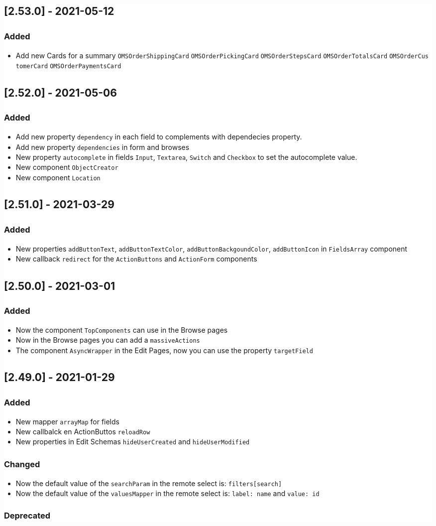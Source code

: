 ## [2.53.0] - 2021-05-12

### Added

- Add new Cards for a summary `OMSOrderShippingCard` `OMSOrderPickingCard` `OMSOrderStepsCard` `OMSOrderTotalsCard` `OMSOrderCustomerCard` `OMSOrderPaymentsCard`

## [2.52.0] - 2021-05-06

### Added

- Add new property `dependency` in each field to complements with dependecies property.
- Add new property `dependencies` in form and browses
- New property `autocomplete` in fields `Input`, `Textarea`, `Switch` and `Checkbox` to set the autocomplete value.
- New component `ObjectCreator`
- New component `Location`

## [2.51.0] - 2021-03-29

### Added

- New properties `addButtonText`, `addButtonTextColor`, `addButtonBackgoundColor`, `addButtonIcon` in `FieldsArray` component
- New callback `redirect` for the `ActionButtons` and `ActionForm` components

## [2.50.0] - 2021-03-01

### Added

- Now the component `TopComponents` can use in the Browse pages
- Now in the Browse pages you can add a `massiveActions`
- The component `AsyncWrapper` in the Edit Pages, now you can use the property `targetField`

## [2.49.0] - 2021-01-29

### Added

- New mapper `arrayMap` for fields
- New callbalck en ActionButtos `reloadRow`
- New properties in Edit Schemas `hideUserCreated` and `hideUserModified`

### Changed

- Now the default value of the `searchParam` in the remote select is: `filters[search]`
- Now the default value of the `valuesMapper` in the remote select is: `label: name` and `value: id`

### Deprecated
